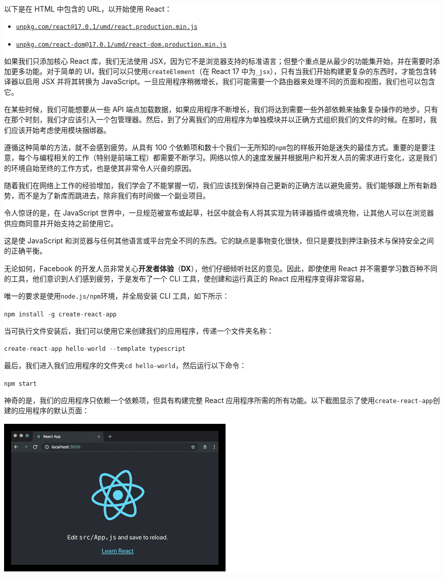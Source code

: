 以下是在 HTML 中包含的 URL，以开始使用 React：

+   [`unpkg.com/react@17.0.1/umd/react.production.min.js`](https://unpkg.com/react@17.0.1/umd/react.production.min.js)

+   [`unpkg.com/react-dom@17.0.1/umd/react-dom.production.min.js`](https://unpkg.com/react-dom@17.0.1/umd/react-dom.production.min.js)

如果我们只添加核心 React 库，我们无法使用 JSX，因为它不是浏览器支持的标准语言；但整个重点是从最少的功能集开始，并在需要时添加更多功能。对于简单的 UI，我们可以只使用`createElement`（在 React 17 中为`_jsx`），只有当我们开始构建更复杂的东西时，才能包含转译器以启用 JSX 并将其转换为 JavaScript。一旦应用程序稍微增长，我们可能需要一个路由器来处理不同的页面和视图，我们也可以包含它。

在某些时候，我们可能想要从一些 API 端点加载数据，如果应用程序不断增长，我们将达到需要一些外部依赖来抽象复杂操作的地步。只有在那个时刻，我们才应该引入一个包管理器。然后，到了分离我们的应用程序为单独模块并以正确方式组织我们的文件的时候。在那时，我们应该开始考虑使用模块捆绑器。

遵循这种简单的方法，就不会感到疲劳。从具有 100 个依赖项和数十个我们一无所知的`npm`包的样板开始是迷失的最佳方式。重要的是要注意，每个与编程相关的工作（特别是前端工程）都需要不断学习。网络以惊人的速度发展并根据用户和开发人员的需求进行变化，这是我们的环境自始至终的工作方式，也是使其非常令人兴奋的原因。

随着我们在网络上工作的经验增加，我们学会了不能掌握一切，我们应该找到保持自己更新的正确方法以避免疲劳。我们能够跟上所有新趋势，而不是为了新库而跳进去，除非我们有时间做一个副业项目。

令人惊讶的是，在 JavaScript 世界中，一旦规范被宣布或起草，社区中就会有人将其实现为转译器插件或填充物，让其他人可以在浏览器供应商同意并开始支持之前使用它。

这是使 JavaScript 和浏览器与任何其他语言或平台完全不同的东西。它的缺点是事物变化很快，但只是要找到押注新技术与保持安全之间的正确平衡。

无论如何，Facebook 的开发人员非常关心**开发者体验**（**DX**），他们仔细倾听社区的意见。因此，即使使用 React 并不需要学习数百种不同的工具，他们意识到人们感到疲劳，于是发布了一个 CLI 工具，使创建和运行真正的 React 应用程序变得非常容易。

唯一的要求是使用`node.js/npm`环境，并全局安装 CLI 工具，如下所示：

```jsx
npm install -g create-react-app
```

当可执行文件安装后，我们可以使用它来创建我们的应用程序，传递一个文件夹名称：

```jsx
create-react-app hello-world --template typescript
```

最后，我们进入我们应用程序的文件夹`cd hello-world`，然后运行以下命令：

```jsx
npm start
```

神奇的是，我们的应用程序只依赖一个依赖项，但具有构建完整 React 应用程序所需的所有功能。以下截图显示了使用`create-react-app`创建的应用程序的默认页面：

![](img/946a0deb-dac3-4f19-ae7e-62b6fb2e7e00.png)
